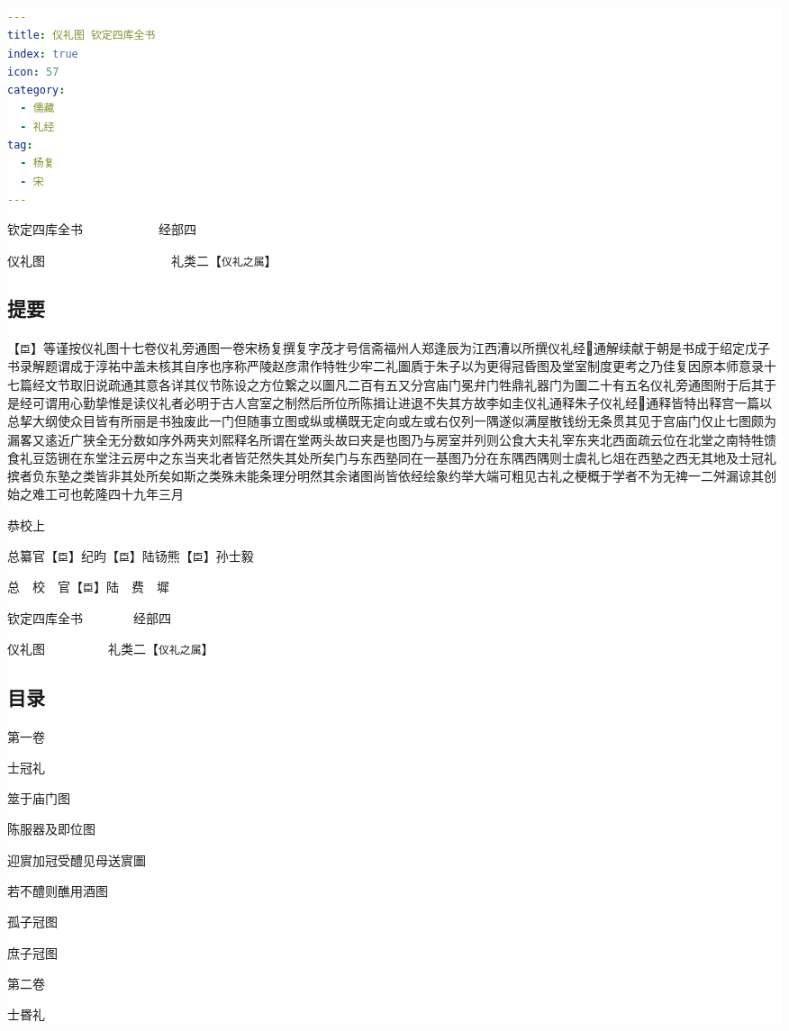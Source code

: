 ```yaml
---
title: 仪礼图 钦定四库全书
index: true
icon: 57
category:
  - 儒藏
  - 礼经
tag:
  - 杨复
  - 宋
---
```


钦定四库全书　　　　　　经部四  

仪礼图　　　　　　　　　　礼类二【`仪礼之属`】  

## 提要  

【`臣`】等谨按仪礼图十七卷仪礼旁通图一卷宋杨复撰复字茂才号信斋福州人郑逢辰为江西漕以所撰仪礼经通解续献于朝是书成于绍定戊子书录解题谓成于淳祐中盖未核其自序也序称严陵赵彦肃作特牲少牢二礼圗貭于朱子以为更得冠昏图及堂室制度更考之乃佳复因原本师意录十七篇经文节取旧说疏通其意各详其仪节陈设之方位繋之以圗凡二百有五又分宫庙门冕弁门牲鼎礼器门为圗二十有五名仪礼旁通图附于后其于是经可谓用心勤挚惟是读仪礼者必明于古人宫室之制然后所位所陈揖让进退不失其方故李如圭仪礼通释朱子仪礼经通释皆特出释宫一篇以总挈大纲使众目皆有所丽是书独废此一门但随事立图或纵或横既无定向或左或右仅列一隅遂似满屋散钱纷无条贯其见于宫庙门仅止七图颇为漏畧又逺近广狭全无分数如序外两夹刘熙释名所谓在堂两头故曰夹是也图乃与房室并列则公食大夫礼宰东夹北西面疏云位在北堂之南特牲馈食礼豆笾铏在东堂注云房中之东当夹北者皆茫然失其处所矣门与东西塾同在一基图乃分在东隅西隅则士虞礼匕俎在西塾之西无其地及士冠礼摈者负东塾之类皆非其处所矣如斯之类殊未能条理分明然其余诸图尚皆依经绘象约举大端可粗见古礼之梗概于学者不为无禆一二舛漏谅其创始之难工可也乾隆四十九年三月  

恭校上  

总纂官【`臣`】纪昀【`臣`】陆钖熊【`臣`】孙士毅  

总　校　官【`臣`】陆　费　墀  

钦定四库全书　　　　经部四  

仪礼图　　　　　礼类二【`仪礼之属`】  

## 目录

第一卷  

士冠礼  

筮于庙门图  

陈服器及即位图  

迎賔加冠受醴见母送賔圗  

若不醴则醮用酒图  

孤子冠图  

庶子冠图  

第二卷  

士昬礼  
